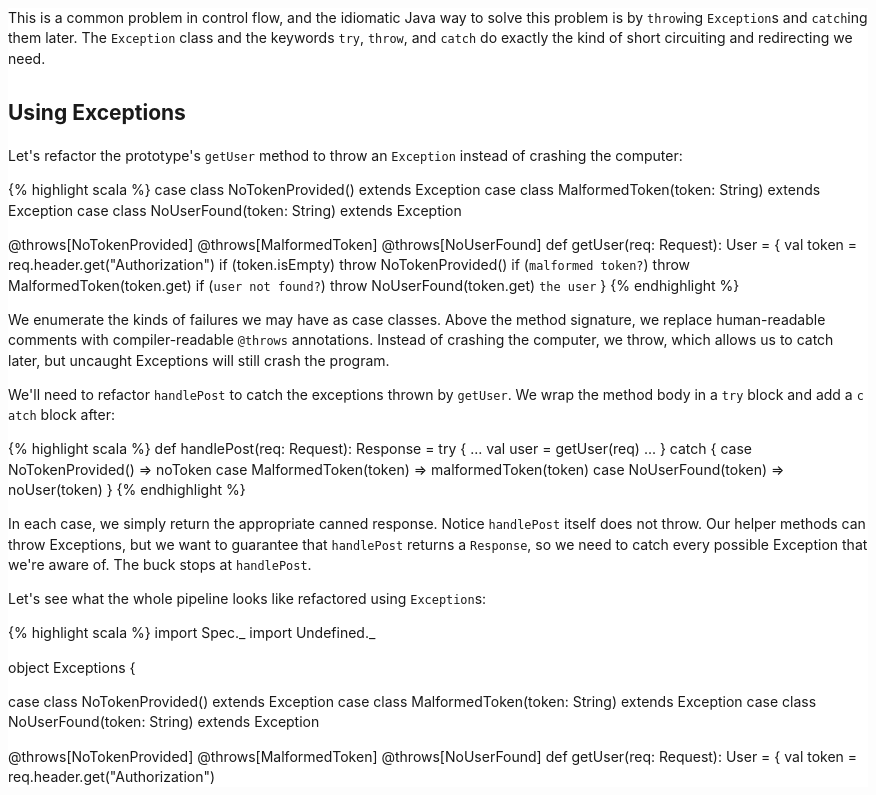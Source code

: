 This is a common problem in control flow, and the idiomatic Java way to solve this problem is by `throw`ing `Exception`s and `catch`ing them later. The `Exception` class and the keywords `try`, `throw`, and `catch` do exactly the kind of short circuiting and redirecting we need.

## Using Exceptions

Let's refactor the prototype's `getUser` method to throw an `Exception` instead of crashing the computer:

{% highlight scala %}
case class NoTokenProvided() extends Exception
case class MalformedToken(token: String) extends Exception
case class NoUserFound(token: String) extends Exception

@throws[NoTokenProvided]
@throws[MalformedToken]
@throws[NoUserFound]
def getUser(req: Request): User = {
  val token = req.header.get("Authorization")
  if (token.isEmpty) throw NoTokenProvided()
  if (`malformed token?`) throw MalformedToken(token.get)
  if (`user not found?`) throw NoUserFound(token.get)
  `the user`
}
{% endhighlight %}

We enumerate the kinds of failures we may have as case classes. Above the method signature, we replace human-readable comments with compiler-readable `@throws` annotations. Instead of crashing the computer, we throw, which allows us to catch later, but uncaught Exceptions will still crash the program.

We'll need to refactor `handlePost` to catch the exceptions thrown by `getUser`. We wrap the method body in a `try` block and add a `catch` block after:

{% highlight scala %}
def handlePost(req: Request): Response = try {
  ...
  val user = getUser(req)
  ...
} catch {
  case NoTokenProvided() => noToken
  case MalformedToken(token) => malformedToken(token)
  case NoUserFound(token) => noUser(token)
}
{% endhighlight %}

In each case, we simply return the appropriate canned response. Notice `handlePost` itself does not throw. Our helper methods can throw Exceptions, but we want to guarantee that `handlePost` returns a `Response`, so we need to catch every possible Exception that we're aware of. The buck stops at `handlePost`.

Let's see what the whole pipeline looks like refactored using `Exception`s:

{% highlight scala %}
import Spec._
import Undefined._

object Exceptions {

  case class NoTokenProvided() extends Exception
  case class MalformedToken(token: String) extends Exception
  case class NoUserFound(token: String) extends Exception

  @throws[NoTokenProvided]
  @throws[MalformedToken]
  @throws[NoUserFound]
  def getUser(req: Request): User = {
    val token = req.header.get("Authorization")